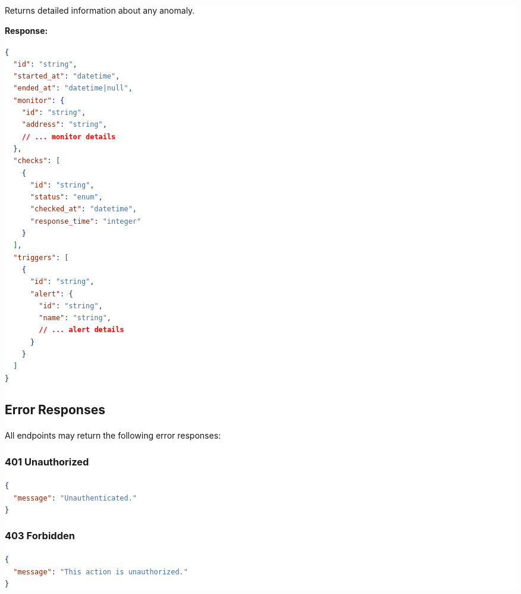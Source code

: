 Returns detailed information about any anomaly.

**Response:**
```json
{
  "id": "string",
  "started_at": "datetime",
  "ended_at": "datetime|null",
  "monitor": {
    "id": "string",
    "address": "string",
    // ... monitor details
  },
  "checks": [
    {
      "id": "string",
      "status": "enum",
      "checked_at": "datetime",
      "response_time": "integer"
    }
  ],
  "triggers": [
    {
      "id": "string",
      "alert": {
        "id": "string",
        "name": "string",
        // ... alert details
      }
    }
  ]
}
```

## Error Responses

All endpoints may return the following error responses:

### 401 Unauthorized
```json
{
  "message": "Unauthenticated."
}
```

### 403 Forbidden
```json
{
  "message": "This action is unauthorized."
}
```
